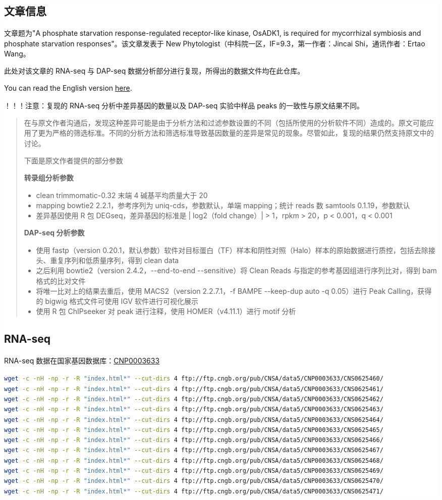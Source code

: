 ## 文章信息

文章题为"A phosphate starvation response-regulated receptor-like kinase, OsADK1, is required for mycorrhizal symbiosis and phosphate starvation responses"。该文章发表于 New Phytologist（中科院一区，IF=9.3，第一作者：Jincai Shi，通讯作者：Ertao Wang。

此处对该文章的 RNA-seq 与 DAP-seq 数据分析部分进行复现，所得出的数据文件均在此仓库。

You can read the English version [here](./README.en.md).

！！！注意：复现的 RNA-seq 分析中差异基因的数量以及 DAP-seq 实验中样品 peaks 的一致性与原文结果不同。

> 在与原文作者沟通后，发现这种差异可能是由于分析方法和过滤参数设置的不同（包括所使用的分析软件不同）造成的。原文可能应用了更为严格的筛选标准。不同的分析方法和筛选标准导致基因数量的差异是常见的现象。尽管如此，复现的结果仍然支持原文中的讨论。
> 
> 下面是原文作者提供的部分参数
>
> **转录组分析参数**
> 
> - clean trimmomatic-0.32 末端 4 碱基平均质量大于 20
> - mapping bowtie2 2.2.1，参考序列为 uniq-cds，参数默认，单端 mapping；统计 reads 数 samtools 0.1.19，参数默认
> - 差异基因使用 R 包 DEGseq，差异基因的标准是 | log2（fold change）| > 1，rpkm > 20，p < 0.001，q < 0.001
>
> **DAP-seq 分析参数**
>
> - 使用 fastp（version 0.20.1，默认参数）软件对目标蛋白（TF）样本和阴性对照（Halo）样本的原始数据进行质控，包括去除接头、重复序列和低质量序列，得到 clean data
> - 之后利用 bowtie2（version 2.4.2，--end-to-end --sensitive）将 Clean Reads 与指定的参考基因组进行序列比对，得到 bam 格式的比对文件
> - 将唯一比对上的结果去重后，使用 MACS2（version 2.2.7.1，-f BAMPE --keep-dup auto -q 0.05）进行 Peak Calling，获得的 bigwig 格式文件可使用 IGV 软件进行可视化展示
> - 使用 R 包 ChIPseeker 对 peak 进行注释，使用 HOMER（v4.11.1）进行 motif 分析

## RNA-seq

RNA-seq 数据在国家基因数据库：[CNP0003633](https://db.cngb.org/search/project/CNP0003633/)

```bash
wget -c -nH -np -r -R "index.html*" --cut-dirs 4 ftp://ftp.cngb.org/pub/CNSA/data5/CNP0003633/CNS0625460/
wget -c -nH -np -r -R "index.html*" --cut-dirs 4 ftp://ftp.cngb.org/pub/CNSA/data5/CNP0003633/CNS0625461/
wget -c -nH -np -r -R "index.html*" --cut-dirs 4 ftp://ftp.cngb.org/pub/CNSA/data5/CNP0003633/CNS0625462/
wget -c -nH -np -r -R "index.html*" --cut-dirs 4 ftp://ftp.cngb.org/pub/CNSA/data5/CNP0003633/CNS0625463/
wget -c -nH -np -r -R "index.html*" --cut-dirs 4 ftp://ftp.cngb.org/pub/CNSA/data5/CNP0003633/CNS0625464/
wget -c -nH -np -r -R "index.html*" --cut-dirs 4 ftp://ftp.cngb.org/pub/CNSA/data5/CNP0003633/CNS0625465/
wget -c -nH -np -r -R "index.html*" --cut-dirs 4 ftp://ftp.cngb.org/pub/CNSA/data5/CNP0003633/CNS0625466/
wget -c -nH -np -r -R "index.html*" --cut-dirs 4 ftp://ftp.cngb.org/pub/CNSA/data5/CNP0003633/CNS0625467/
wget -c -nH -np -r -R "index.html*" --cut-dirs 4 ftp://ftp.cngb.org/pub/CNSA/data5/CNP0003633/CNS0625468/
wget -c -nH -np -r -R "index.html*" --cut-dirs 4 ftp://ftp.cngb.org/pub/CNSA/data5/CNP0003633/CNS0625469/
wget -c -nH -np -r -R "index.html*" --cut-dirs 4 ftp://ftp.cngb.org/pub/CNSA/data5/CNP0003633/CNS0625470/
wget -c -nH -np -r -R "index.html*" --cut-dirs 4 ftp://ftp.cngb.org/pub/CNSA/data5/CNP0003633/CNS0625471/
```
